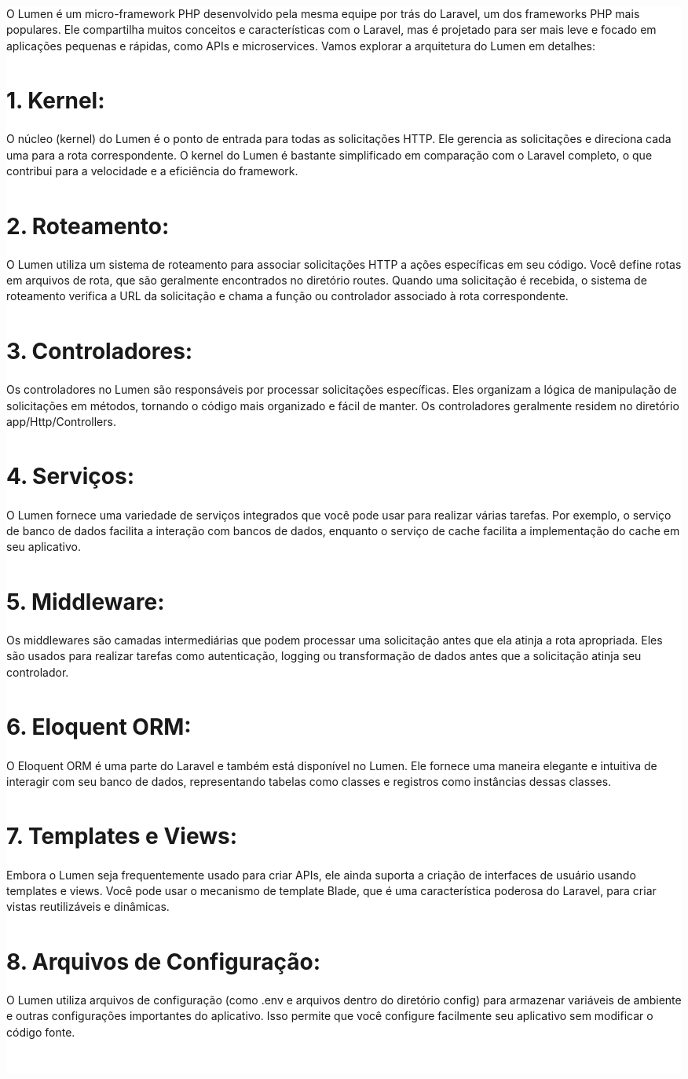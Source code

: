 O Lumen é um micro-framework PHP desenvolvido pela mesma equipe por trás do Laravel, um dos frameworks PHP mais populares. Ele compartilha muitos conceitos e características com o Laravel, mas é projetado para ser mais leve e focado em aplicações pequenas e rápidas, como APIs e microservices. Vamos explorar a arquitetura do Lumen em detalhes:

# 1. Kernel:
O núcleo (kernel) do Lumen é o ponto de entrada para todas as solicitações HTTP. Ele gerencia as solicitações e direciona cada uma para a rota correspondente. O kernel do Lumen é bastante simplificado em comparação com o Laravel completo, o que contribui para a velocidade e a eficiência do framework.

# 2. Roteamento:
O Lumen utiliza um sistema de roteamento para associar solicitações HTTP a ações específicas em seu código. Você define rotas em arquivos de rota, que são geralmente encontrados no diretório routes. Quando uma solicitação é recebida, o sistema de roteamento verifica a URL da solicitação e chama a função ou controlador associado à rota correspondente.

# 3. Controladores:
Os controladores no Lumen são responsáveis por processar solicitações específicas. Eles organizam a lógica de manipulação de solicitações em métodos, tornando o código mais organizado e fácil de manter. Os controladores geralmente residem no diretório app/Http/Controllers.

# 4. Serviços:
O Lumen fornece uma variedade de serviços integrados que você pode usar para realizar várias tarefas. Por exemplo, o serviço de banco de dados facilita a interação com bancos de dados, enquanto o serviço de cache facilita a implementação do cache em seu aplicativo.

# 5. Middleware:
Os middlewares são camadas intermediárias que podem processar uma solicitação antes que ela atinja a rota apropriada. Eles são usados para realizar tarefas como autenticação, logging ou transformação de dados antes que a solicitação atinja seu controlador.

# 6. Eloquent ORM:
O Eloquent ORM é uma parte do Laravel e também está disponível no Lumen. Ele fornece uma maneira elegante e intuitiva de interagir com seu banco de dados, representando tabelas como classes e registros como instâncias dessas classes.

# 7. Templates e Views:
Embora o Lumen seja frequentemente usado para criar APIs, ele ainda suporta a criação de interfaces de usuário usando templates e views. Você pode usar o mecanismo de template Blade, que é uma característica poderosa do Laravel, para criar vistas reutilizáveis e dinâmicas.

# 8. Arquivos de Configuração:
O Lumen utiliza arquivos de configuração (como .env e arquivos dentro do diretório config) para armazenar variáveis de ambiente e outras configurações importantes do aplicativo. Isso permite que você configure facilmente seu aplicativo sem modificar o código fonte.
<br><br><br>
